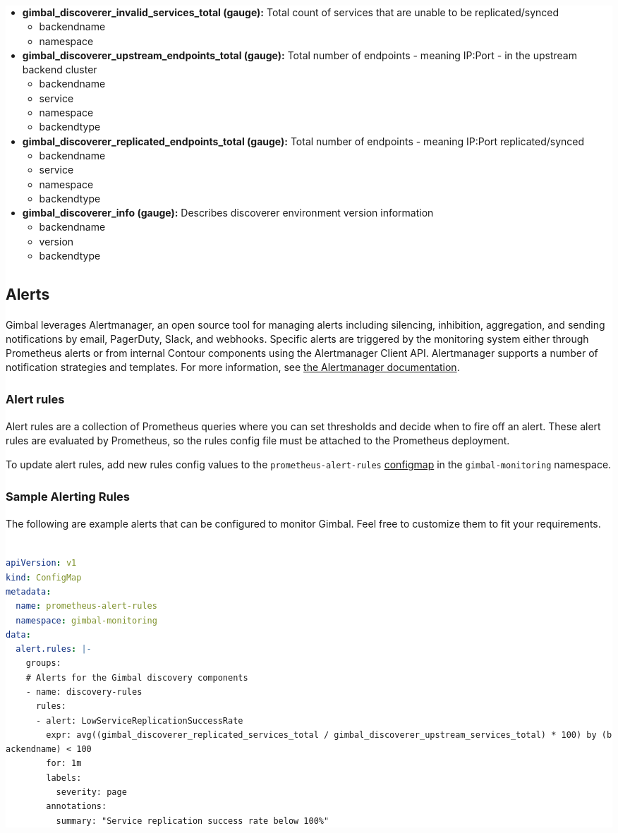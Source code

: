   - **gimbal_discoverer_invalid_services_total (gauge):** Total count of services that are unable to be replicated/synced
    - backendname
    - namespace
  - **gimbal_discoverer_upstream_endpoints_total (gauge):** Total number of endpoints - meaning IP:Port - in the upstream backend cluster
    - backendname
    - service
    - namespace
    - backendtype
  - **gimbal_discoverer_replicated_endpoints_total (gauge):** Total number of endpoints - meaning IP:Port replicated/synced
    - backendname
    - service
    - namespace
    - backendtype
  - **gimbal_discoverer_info (gauge):** Describes discoverer environment version information
    - backendname
    - version
    - backendtype

## Alerts

Gimbal leverages Alertmanager, an open source tool for managing alerts including silencing, inhibition, aggregation, and sending notifications by email, PagerDuty, Slack, and webhooks.  Specific alerts are triggered by the monitoring system either through Prometheus alerts or from internal Contour components using the Alertmanager Client API.  Alertmanager supports a number of notification strategies and templates. For more information, see [the Alertmanager documentation](https://prometheus.io/docs/alerting/notifications/).

### Alert rules

Alert rules are a collection of Prometheus queries where you can set thresholds and decide when to fire off an alert. These alert rules are evaluated by Prometheus, so the rules config file must be attached to the Prometheus deployment.

To update alert rules, add new rules config values to the `prometheus-alert-rules` [configmap](../deployment/prometheus/02-prometheus-alertrules-configmap.yaml) in the `gimbal-monitoring` namespace.

### Sample Alerting Rules

The following are example alerts that can be configured to monitor Gimbal. Feel
free to customize them to fit your requirements.

```yaml

apiVersion: v1
kind: ConfigMap
metadata:
  name: prometheus-alert-rules
  namespace: gimbal-monitoring
data:
  alert.rules: |-
    groups:
    # Alerts for the Gimbal discovery components
    - name: discovery-rules
      rules:
      - alert: LowServiceReplicationSuccessRate
        expr: avg((gimbal_discoverer_replicated_services_total / gimbal_discoverer_upstream_services_total) * 100) by (backendname) < 100
        for: 1m
        labels:
          severity: page
        annotations:
          summary: "Service replication success rate below 100%"
```